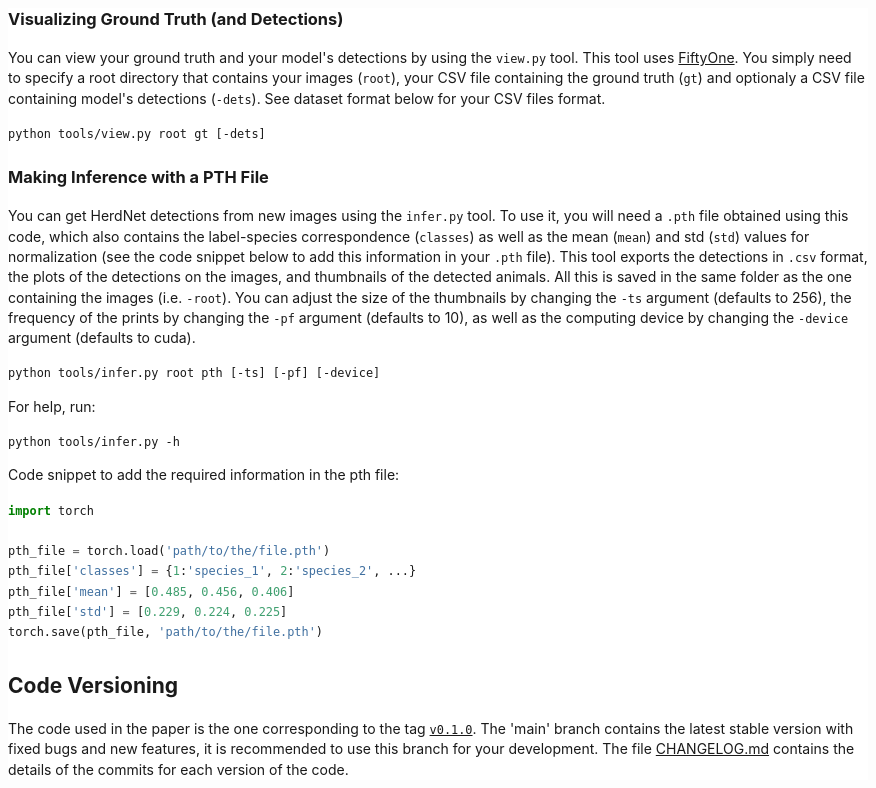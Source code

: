 ### Visualizing Ground Truth (and Detections)
You can view your ground truth and your model's detections by using the `view.py` tool. This tool uses [FiftyOne](https://voxel51.com/fiftyone/). You simply need to specify a root directory that contains your images (`root`), your CSV file containing the ground truth (`gt`) and optionaly a CSV file containing model's detections (`-dets`). See dataset format below for your CSV files format.
```console
python tools/view.py root gt [-dets]
```

### Making Inference with a PTH File
You can get HerdNet detections from new images using the `infer.py` tool. To use it, you will need a `.pth` file obtained using this code, which also contains the label-species correspondence (`classes`) as well as the mean (`mean`) and std (`std`) values for normalization (see the code snippet below to add this information in your `.pth` file). This tool exports the detections in `.csv` format, the plots of the detections on the images, and thumbnails of the detected animals. All this is saved in the same folder as the one containing the images (i.e. `-root`). You can adjust the size of the thumbnails by changing the `-ts` argument (defaults to 256), the frequency of the prints by changing the `-pf` argument (defaults to 10), as well as the computing device by changing the `-device` argument (defaults to cuda).
```console
python tools/infer.py root pth [-ts] [-pf] [-device]
```

For help, run:
```console
python tools/infer.py -h
```

Code snippet to add the required information in the pth file: 
```python
import torch

pth_file = torch.load('path/to/the/file.pth')
pth_file['classes'] = {1:'species_1', 2:'species_2', ...}
pth_file['mean'] = [0.485, 0.456, 0.406]
pth_file['std'] = [0.229, 0.224, 0.225] 
torch.save(pth_file, 'path/to/the/file.pth')
```

## Code Versioning
The code used in the paper is the one corresponding to the tag [`v0.1.0`](https://github.com/Alexandre-Delplanque/HerdNet/releases/tag/v0.1.0). The 'main' branch contains the latest stable version with fixed bugs and new features, it is recommended to use this branch for your development. The file [CHANGELOG.md](https://github.com/Alexandre-Delplanque/HerdNet/tree/main/CHANGELOG.md) contains the details of the commits for each version of the code.
